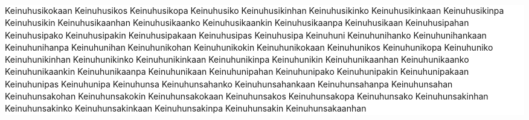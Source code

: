 Keinuhusikokaan
Keinuhusikos
Keinuhusikopa
Keinuhusiko
Keinuhusikinhan
Keinuhusikinko
Keinuhusikinkaan
Keinuhusikinpa
Keinuhusikin
Keinuhusikaanhan
Keinuhusikaanko
Keinuhusikaankin
Keinuhusikaanpa
Keinuhusikaan
Keinuhusipahan
Keinuhusipako
Keinuhusipakin
Keinuhusipakaan
Keinuhusipas
Keinuhusipa
Keinuhuni
Keinuhunihanko
Keinuhunihankaan
Keinuhunihanpa
Keinuhunihan
Keinuhunikohan
Keinuhunikokin
Keinuhunikokaan
Keinuhunikos
Keinuhunikopa
Keinuhuniko
Keinuhunikinhan
Keinuhunikinko
Keinuhunikinkaan
Keinuhunikinpa
Keinuhunikin
Keinuhunikaanhan
Keinuhunikaanko
Keinuhunikaankin
Keinuhunikaanpa
Keinuhunikaan
Keinuhunipahan
Keinuhunipako
Keinuhunipakin
Keinuhunipakaan
Keinuhunipas
Keinuhunipa
Keinuhunsa
Keinuhunsahanko
Keinuhunsahankaan
Keinuhunsahanpa
Keinuhunsahan
Keinuhunsakohan
Keinuhunsakokin
Keinuhunsakokaan
Keinuhunsakos
Keinuhunsakopa
Keinuhunsako
Keinuhunsakinhan
Keinuhunsakinko
Keinuhunsakinkaan
Keinuhunsakinpa
Keinuhunsakin
Keinuhunsakaanhan